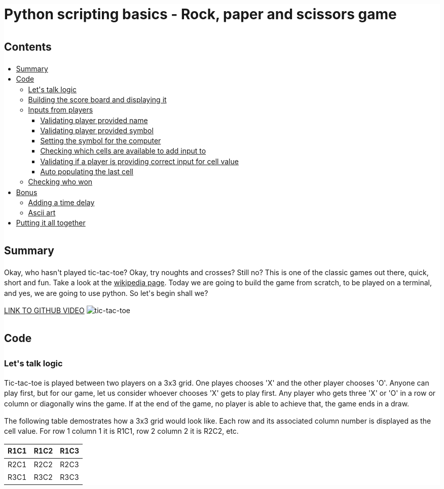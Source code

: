 # Python scripting basics - Rock, paper and scissors game

## Contents

* [Summary](#Al0)
* [Code](#Al1)
  * [Let's talk logic](#Al2)
  * [Building the score board and displaying it](#Al3)
  * [Inputs from players](#Al4)
    * [Validating player provided name](#Al41)
    * [Validating player provided symbol](#Al42)
    * [Setting the symbol for the computer](#Al43)
    * [Checking which cells are available to add input to](#Al44)
    * [Validating if a player is providing correct input for cell value](#Al45)
    * [Auto populating the last cell](#Al46)
  * [Checking who won](#Al5)
* [Bonus](#Al6)
  * [Adding a time delay](#Al61)
  * [Ascii art](#Al62)
* [Putting it all together](#Al7)

## Summary <a name="Al0"></a>

Okay, who hasn't played tic-tac-toe? Okay, try noughts and crosses? Still no? This is one of the classic games out there, quick, short and fun. Take a look at the [wikipedia page](https://en.wikipedia.org/wiki/Tic-tac-toe).
Today we are going to build the game from scratch, to be played on a terminal, and yes, we are going to use python. So let's begin shall we?

[LINK TO GITHUB VIDEO](https://user-images.githubusercontent.com/79418979/158605078-c6cc8327-47ec-417f-ae15-b0ddc737ee50.mp4)
![tic-tac-toe](https://user-images.githubusercontent.com/79418979/158604872-9eff5f80-5295-4979-9d9c-f375165849a5.gif)

## Code <a name="Al1"></a>

### Let's talk logic <a name="Al2"></a>

Tic-tac-toe is played between two players on a 3x3 grid. One playes chooses 'X' and the other player chooses 'O'. Anyone can play first, but for our game, let us consider whoever chooses 'X' gets to play first. Any player who gets three 'X' or 'O' in a row or column or diagonally wins the game. If at the end of the game, no player is able to achieve that, the game ends in a draw.

The following table demostrates how a 3x3 grid would look like. Each row and its associated column number is displayed as the cell value. For row 1 column 1 it is R1C1, row 2 column 2 it is R2C2, etc.

|   R1C1   |   R1C2   |   R1C3    |
|----------|----------|-----------|
|   R2C1   |   R2C2   |   R2C3    |
|   R3C1   |   R3C2   |   R3C3    |

